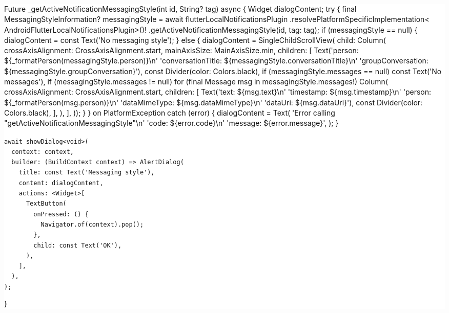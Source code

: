   Future<void> _getActiveNotificationMessagingStyle(int id, String? tag) async {
    Widget dialogContent;
    try {
      final MessagingStyleInformation? messagingStyle =
          await flutterLocalNotificationsPlugin
              .resolvePlatformSpecificImplementation<
                  AndroidFlutterLocalNotificationsPlugin>()!
              .getActiveNotificationMessagingStyle(id, tag: tag);
      if (messagingStyle == null) {
        dialogContent = const Text('No messaging style');
      } else {
        dialogContent = SingleChildScrollView(
            child: Column(
          crossAxisAlignment: CrossAxisAlignment.start,
          mainAxisSize: MainAxisSize.min,
          children: <Widget>[
            Text('person: ${_formatPerson(messagingStyle.person)}\n'
                'conversationTitle: ${messagingStyle.conversationTitle}\n'
                'groupConversation: ${messagingStyle.groupConversation}'),
            const Divider(color: Colors.black),
            if (messagingStyle.messages == null) const Text('No messages'),
            if (messagingStyle.messages != null)
              for (final Message msg in messagingStyle.messages!)
                Column(
                  crossAxisAlignment: CrossAxisAlignment.start,
                  children: <Widget>[
                    Text('text: ${msg.text}\n'
                        'timestamp: ${msg.timestamp}\n'
                        'person: ${_formatPerson(msg.person)}\n'
                        'dataMimeType: ${msg.dataMimeType}\n'
                        'dataUri: ${msg.dataUri}'),
                    const Divider(color: Colors.black),
                  ],
                ),
          ],
        ));
      }
    } on PlatformException catch (error) {
      dialogContent = Text(
        'Error calling "getActiveNotificationMessagingStyle"\n'
        'code: ${error.code}\n'
        'message: ${error.message}',
      );
    }

    await showDialog<void>(
      context: context,
      builder: (BuildContext context) => AlertDialog(
        title: const Text('Messaging style'),
        content: dialogContent,
        actions: <Widget>[
          TextButton(
            onPressed: () {
              Navigator.of(context).pop();
            },
            child: const Text('OK'),
          ),
        ],
      ),
    );
  }
